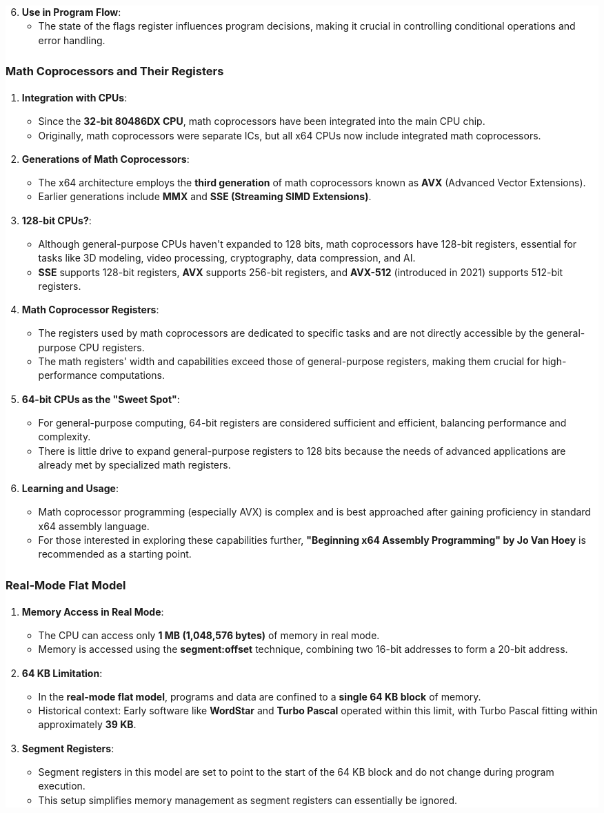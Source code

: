6. **Use in Program Flow**:
   - The state of the flags register influences program decisions, making it crucial in controlling conditional operations and error handling.

### Math Coprocessors and Their Registers

1. **Integration with CPUs**:
   - Since the **32-bit 80486DX CPU**, math coprocessors have been integrated into the main CPU chip.
   - Originally, math coprocessors were separate ICs, but all x64 CPUs now include integrated math coprocessors.

2. **Generations of Math Coprocessors**:
   - The x64 architecture employs the **third generation** of math coprocessors known as **AVX** (Advanced Vector Extensions).
   - Earlier generations include **MMX** and **SSE (Streaming SIMD Extensions)**.

3. **128-bit CPUs?**:
   - Although general-purpose CPUs haven't expanded to 128 bits, math coprocessors have 128-bit registers, essential for tasks like 3D modeling, video processing, cryptography, data compression, and AI.
   - **SSE** supports 128-bit registers, **AVX** supports 256-bit registers, and **AVX-512** (introduced in 2021) supports 512-bit registers.

4. **Math Coprocessor Registers**:
   - The registers used by math coprocessors are dedicated to specific tasks and are not directly accessible by the general-purpose CPU registers.
   - The math registers' width and capabilities exceed those of general-purpose registers, making them crucial for high-performance computations.

5. **64-bit CPUs as the "Sweet Spot"**:
   - For general-purpose computing, 64-bit registers are considered sufficient and efficient, balancing performance and complexity.
   - There is little drive to expand general-purpose registers to 128 bits because the needs of advanced applications are already met by specialized math registers.

6. **Learning and Usage**:
   - Math coprocessor programming (especially AVX) is complex and is best approached after gaining proficiency in standard x64 assembly language.
   - For those interested in exploring these capabilities further, **"Beginning x64 Assembly Programming" by Jo Van Hoey** is recommended as a starting point.

### Real-Mode Flat Model

1. **Memory Access in Real Mode**:
   - The CPU can access only **1 MB (1,048,576 bytes)** of memory in real mode.
   - Memory is accessed using the **segment:offset** technique, combining two 16-bit addresses to form a 20-bit address.

2. **64 KB Limitation**:
   - In the **real-mode flat model**, programs and data are confined to a **single 64 KB block** of memory.
   - Historical context: Early software like **WordStar** and **Turbo Pascal** operated within this limit, with Turbo Pascal fitting within approximately **39 KB**.

3. **Segment Registers**:
   - Segment registers in this model are set to point to the start of the 64 KB block and do not change during program execution.
   - This setup simplifies memory management as segment registers can essentially be ignored.
